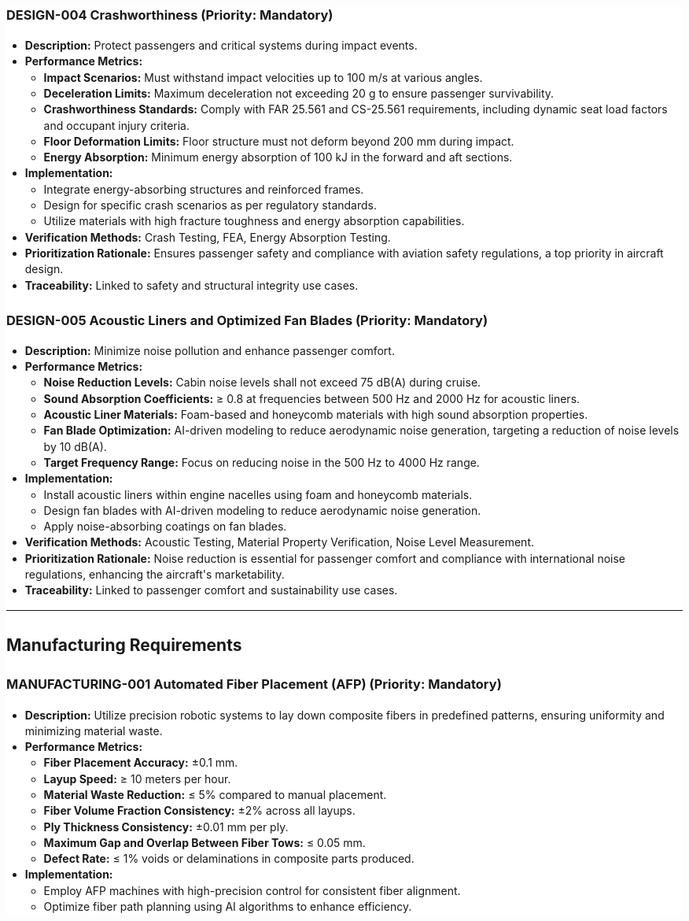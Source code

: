 ### DESIGN-004 Crashworthiness (Priority: Mandatory)

- **Description:** Protect passengers and critical systems during impact events.  
- **Performance Metrics:**  
  - **Impact Scenarios:** Must withstand impact velocities up to 100 m/s at various angles.  
  - **Deceleration Limits:** Maximum deceleration not exceeding 20 g to ensure passenger survivability.  
  - **Crashworthiness Standards:** Comply with FAR 25.561 and CS-25.561 requirements, including dynamic seat load factors and occupant injury criteria.  
  - **Floor Deformation Limits:** Floor structure must not deform beyond 200 mm during impact.  
  - **Energy Absorption:** Minimum energy absorption of 100 kJ in the forward and aft sections.  
- **Implementation:**  
  - Integrate energy-absorbing structures and reinforced frames.  
  - Design for specific crash scenarios as per regulatory standards.  
  - Utilize materials with high fracture toughness and energy absorption capabilities.  
- **Verification Methods:** Crash Testing, FEA, Energy Absorption Testing.  
- **Prioritization Rationale:** Ensures passenger safety and compliance with aviation safety regulations, a top priority in aircraft design.  
- **Traceability:** Linked to safety and structural integrity use cases.  

### DESIGN-005 Acoustic Liners and Optimized Fan Blades (Priority: Mandatory)

- **Description:** Minimize noise pollution and enhance passenger comfort.  
- **Performance Metrics:**  
  - **Noise Reduction Levels:** Cabin noise levels shall not exceed 75 dB(A) during cruise.  
  - **Sound Absorption Coefficients:** ≥ 0.8 at frequencies between 500 Hz and 2000 Hz for acoustic liners.  
  - **Acoustic Liner Materials:** Foam-based and honeycomb materials with high sound absorption properties.  
  - **Fan Blade Optimization:** AI-driven modeling to reduce aerodynamic noise generation, targeting a reduction of noise levels by 10 dB(A).  
  - **Target Frequency Range:** Focus on reducing noise in the 500 Hz to 4000 Hz range.  
- **Implementation:**  
  - Install acoustic liners within engine nacelles using foam and honeycomb materials.  
  - Design fan blades with AI-driven modeling to reduce aerodynamic noise generation.  
  - Apply noise-absorbing coatings on fan blades.  
- **Verification Methods:** Acoustic Testing, Material Property Verification, Noise Level Measurement.  
- **Prioritization Rationale:** Noise reduction is essential for passenger comfort and compliance with international noise regulations, enhancing the aircraft's marketability.  
- **Traceability:** Linked to passenger comfort and sustainability use cases.  

---

## Manufacturing Requirements

### MANUFACTURING-001 Automated Fiber Placement (AFP) (Priority: Mandatory)

- **Description:** Utilize precision robotic systems to lay down composite fibers in predefined patterns, ensuring uniformity and minimizing material waste.  
- **Performance Metrics:**  
  - **Fiber Placement Accuracy:** ±0.1 mm.  
  - **Layup Speed:** ≥ 10 meters per hour.  
  - **Material Waste Reduction:** ≤ 5% compared to manual placement.  
  - **Fiber Volume Fraction Consistency:** ±2% across all layups.  
  - **Ply Thickness Consistency:** ±0.01 mm per ply.  
  - **Maximum Gap and Overlap Between Fiber Tows:** ≤ 0.05 mm.  
  - **Defect Rate:** ≤ 1% voids or delaminations in composite parts produced.  
- **Implementation:**  
  - Employ AFP machines with high-precision control for consistent fiber alignment.  
  - Optimize fiber path planning using AI algorithms to enhance efficiency.  